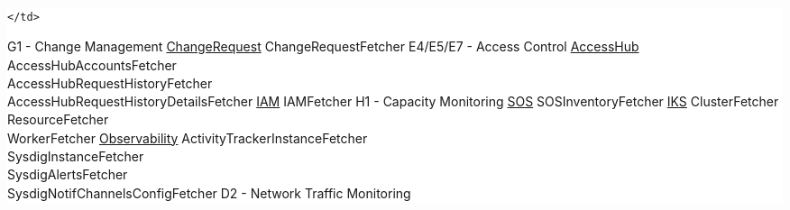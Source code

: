     </td>
  </tr>
  <tr>
    <td>G1 - Change Management</td>
    <td>
      <a href="https://github.ibm.com/auditree/auditree-central/tree/master/auditree_central/provider/changerequest">ChangeRequest</a>
    </td>
    <td>
      ChangeRequestFetcher
    </td>
  </tr>
  <tr>
    <td rowspan="2">E4/E5/E7 - Access Control</td>
    <td>
      <a href="https://github.ibm.com/auditree/auditree-central/tree/master/auditree_central/provider/accesshub">AccessHub</a>
    </td>
    <td>
      AccessHubAccountsFetcher<br>AccessHubRequestHistoryFetcher<br>AccessHubRequestHistoryDetailsFetcher
    </td>
  </tr>
  <tr>
    <td>
      <a href="https://github.ibm.com/auditree/auditree-central/tree/master/auditree_central/provider/iam">IAM</a>
    </td>
    <td>
      IAMFetcher
    </td>
  </tr>
  <tr>
    <td rowspan="3">H1 - Capacity Monitoring</td>
    <td>
      <a href="https://github.ibm.com/auditree/auditree-central/tree/master/auditree_central/provider/sos">SOS</a>
    </td>
    <td>
      SOSInventoryFetcher
    </td>
  </tr>
  <tr>
    <td>
      <a href="https://github.ibm.com/auditree/auditree-central/tree/master/auditree_central/provider/iks">IKS</a>
    </td>
    <td>
      ClusterFetcher<br>ResourceFetcher<br>WorkerFetcher
    </td>
  </tr>
  <tr>
    <td>
      <a href="https://github.ibm.com/auditree/auditree-central/tree/master/auditree_central/provider/observability">Observability</a>
    </td>
    <td>
      ActivityTrackerInstanceFetcher<br>SysdigInstanceFetcher<br>SysdigAlertsFetcher<br>SysdigNotifChannelsConfigFetcher
    </td>
  </tr>
  <tr>
    <td rowspan="4">D2 - Network Traffic Monitoring</td>
    <td>